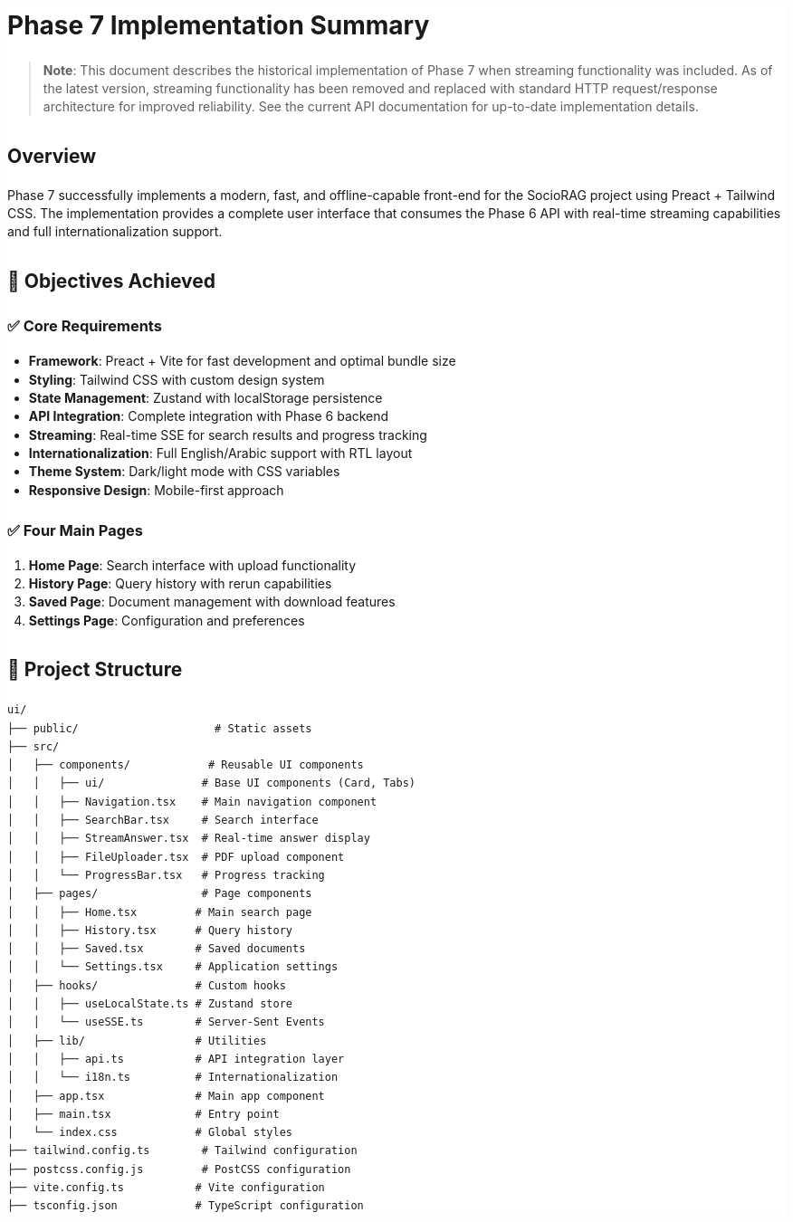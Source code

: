 # Phase 7 Implementation Summary

> **Note**: This document describes the historical implementation of Phase 7 when streaming functionality was included. As of the latest version, streaming functionality has been removed and replaced with standard HTTP request/response architecture for improved reliability. See the current API documentation for up-to-date implementation details.

## Overview
Phase 7 successfully implements a modern, fast, and offline-capable front-end for the SocioRAG project using Preact + Tailwind CSS. The implementation provides a complete user interface that consumes the Phase 6 API with real-time streaming capabilities and full internationalization support.

## 🎯 Objectives Achieved

### ✅ Core Requirements
- **Framework**: Preact + Vite for fast development and optimal bundle size
- **Styling**: Tailwind CSS with custom design system
- **State Management**: Zustand with localStorage persistence
- **API Integration**: Complete integration with Phase 6 backend
- **Streaming**: Real-time SSE for search results and progress tracking
- **Internationalization**: Full English/Arabic support with RTL layout
- **Theme System**: Dark/light mode with CSS variables
- **Responsive Design**: Mobile-first approach

### ✅ Four Main Pages
1. **Home Page**: Search interface with upload functionality
2. **History Page**: Query history with rerun capabilities
3. **Saved Page**: Document management with download features
4. **Settings Page**: Configuration and preferences

## 📁 Project Structure

```
ui/
├── public/                     # Static assets
├── src/
│   ├── components/            # Reusable UI components
│   │   ├── ui/               # Base UI components (Card, Tabs)
│   │   ├── Navigation.tsx    # Main navigation component
│   │   ├── SearchBar.tsx     # Search interface
│   │   ├── StreamAnswer.tsx  # Real-time answer display
│   │   ├── FileUploader.tsx  # PDF upload component
│   │   └── ProgressBar.tsx   # Progress tracking
│   ├── pages/                # Page components
│   │   ├── Home.tsx         # Main search page
│   │   ├── History.tsx      # Query history
│   │   ├── Saved.tsx        # Saved documents
│   │   └── Settings.tsx     # Application settings
│   ├── hooks/               # Custom hooks
│   │   ├── useLocalState.ts # Zustand store
│   │   └── useSSE.ts        # Server-Sent Events
│   ├── lib/                 # Utilities
│   │   ├── api.ts           # API integration layer
│   │   └── i18n.ts          # Internationalization
│   ├── app.tsx              # Main app component
│   ├── main.tsx             # Entry point
│   └── index.css            # Global styles
├── tailwind.config.ts        # Tailwind configuration
├── postcss.config.js         # PostCSS configuration
├── vite.config.ts           # Vite configuration
├── tsconfig.json            # TypeScript configuration
```